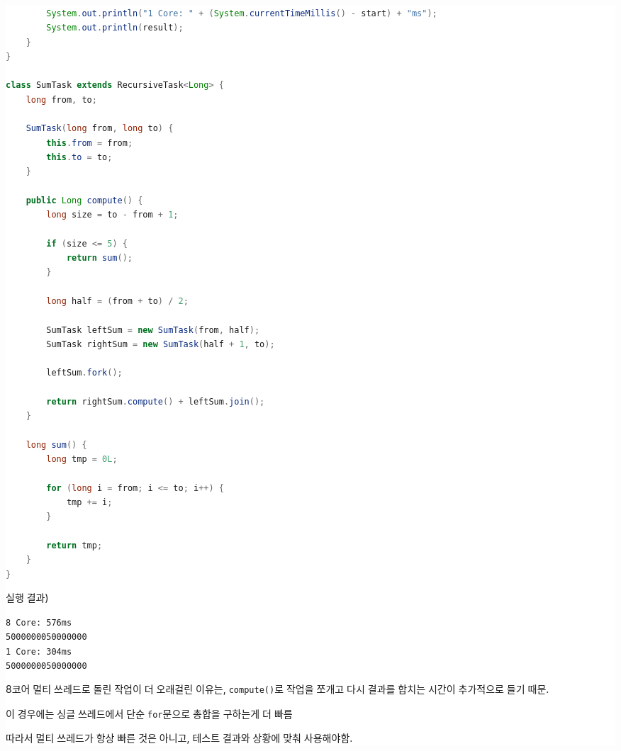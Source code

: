 ```java
        System.out.println("1 Core: " + (System.currentTimeMillis() - start) + "ms");
        System.out.println(result);
    }
}

class SumTask extends RecursiveTask<Long> {
    long from, to;

    SumTask(long from, long to) {
        this.from = from;
        this.to = to;
    }

    public Long compute() {
        long size = to - from + 1;

        if (size <= 5) {
            return sum();
        }

        long half = (from + to) / 2;

        SumTask leftSum = new SumTask(from, half);
        SumTask rightSum = new SumTask(half + 1, to);

        leftSum.fork();

        return rightSum.compute() + leftSum.join();
    }

    long sum() {
        long tmp = 0L;

        for (long i = from; i <= to; i++) {
            tmp += i;
        }

        return tmp;
    }
}
```

실행 결과)

    8 Core: 576ms
    5000000050000000
    1 Core: 304ms
    5000000050000000

8코어 멀티 쓰레드로 돌린 작업이 더 오래걸린 이유는, `compute()`로 작업을 쪼개고 다시 결과를 합치는 시간이 추가적으로 들기 때문.

이 경우에는 싱글 쓰레드에서 단순 `for`문으로 총합을 구하는게 더 빠름

따라서 멀티 쓰레드가 항상 빠른 것은 아니고, 테스트 결과와 상황에 맞춰 사용해야함.
